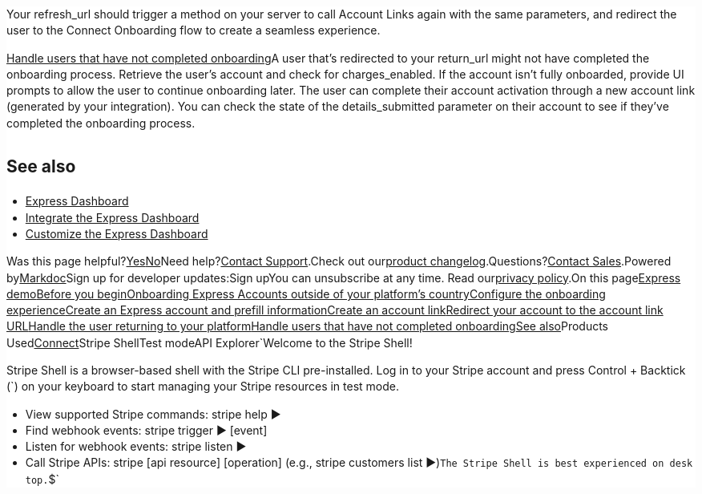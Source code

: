Your refresh_url should trigger a method on your server to call Account Links again with the same parameters, and redirect the user to the Connect Onboarding flow to create a seamless experience.

[Handle users that have not completed onboarding](#handle-users-not-completed-onboarding)A user that’s redirected to your return_url might not have completed the onboarding process. Retrieve the user’s account and check for charges_enabled. If the account isn’t fully onboarded, provide UI prompts to allow the user to continue onboarding later. The user can complete their account activation through a new account link (generated by your integration). You can check the state of the details_submitted parameter on their account to see if they’ve completed the onboarding process.

## See also

- [Express Dashboard](/connect/express-dashboard)
- [Integrate the Express Dashboard](/connect/integrate-express-dashboard)
- [Customize the Express Dashboard](/connect/customize-express-dashboard)

Was this page helpful?[Yes](#)[No](#)Need help?[Contact Support](https://support.stripe.com/).Check out our[product changelog](https://stripe.com/blog/changelog).Questions?[Contact Sales](https://stripe.com/contact/sales).Powered by[Markdoc](https://markdoc.dev)Sign up for developer updates:Sign upYou can unsubscribe at any time. Read our[privacy policy](https://stripe.com/privacy).On this page[Express demo](#express-demo)[Before you begin](#prerequisites-for-using-express)[Onboarding Express Accounts outside of your platform’s country](#onboarding-express-accounts-outside-of-your-platforms-country)[Configure the onboarding experience](#configure-onboarding)[Create an Express account and prefill information](#create-account)[Create an account link](#create-link)[Redirect your account to the account link URL](#redirect-link)[Handle the user returning to your platform](#return-user)[Handle users that have not completed onboarding](#handle-users-not-completed-onboarding)[See also](#see-also)Products Used[Connect](/connect)Stripe ShellTest modeAPI Explorer[](https://stripe.com/docs/stripe-cli#install)`Welcome to the Stripe Shell!

Stripe Shell is a browser-based shell with the Stripe CLI pre-installed. Log in to your
Stripe account and press Control + Backtick (`) on your keyboard to start managing your Stripe
resources in test mode.

- View supported Stripe commands: stripe help ▶️
- Find webhook events: stripe trigger ▶️ [event]
- Listen for webhook events: stripe listen ▶
- Call Stripe APIs: stripe [api resource] [operation] (e.g., stripe customers list ▶️)`The Stripe Shell is best experienced on desktop.`$`